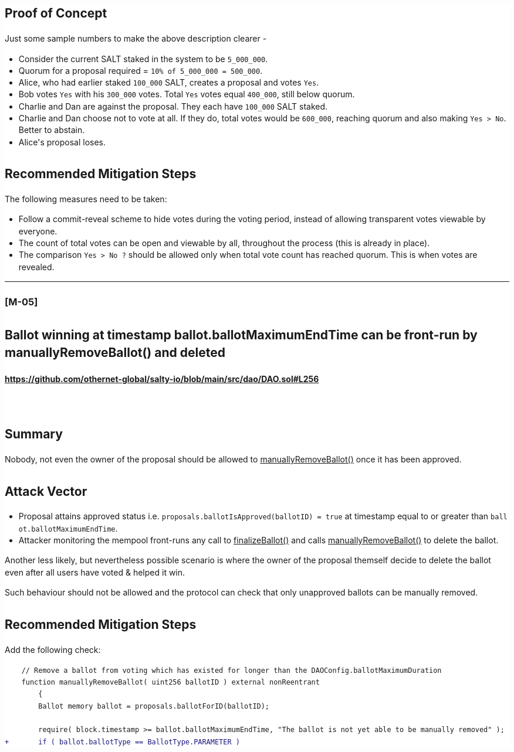 ## Proof of Concept
Just some sample numbers to make the above description clearer -
- Consider the current SALT staked in the system to be `5_000_000`.
- Quorum for a proposal required = `10% of 5_000_000 = 500_000`.
- Alice, who had earlier staked `100_000` SALT, creates a proposal and votes `Yes`.
- Bob votes `Yes` with his `300_000` votes. Total `Yes` votes equal `400_000`, still below quorum.
- Charlie and Dan are against the proposal. They each have `100_000` SALT staked.
- Charlie and Dan choose not to vote at all. If they do, total votes would be `600_000`, reaching quorum and also making `Yes > No`. Better to abstain.
- Alice's proposal loses.

## Recommended Mitigation Steps
The following measures need to be taken:
- Follow a commit-reveal scheme to hide votes during the voting period, instead of allowing transparent votes viewable by everyone.
- The count of total votes can be open and viewable by all, throughout the process (this is already in place).
- The comparison `Yes > No ?` should be allowed only when total vote count has reached quorum. This is when votes are revealed.

---

### <a id="m-05"></a>[M-05]
## **Ballot winning at timestamp ballot.ballotMaximumEndTime can be front-run by manuallyRemoveBallot() and deleted**
#### https://github.com/othernet-global/salty-io/blob/main/src/dao/DAO.sol#L256
<br>

## Summary
Nobody, not even the owner of the proposal should be allowed to [manuallyRemoveBallot()](https://github.com/othernet-global/salty-io/blob/main/src/dao/DAO.sol#L256) once it has been approved. 

## Attack Vector
- Proposal attains approved status i.e. `proposals.ballotIsApproved(ballotID) = true` at timestamp equal to or greater than `ballot.ballotMaximumEndTime`.
- Attacker monitoring the mempool front-runs any call to [finalizeBallot()](https://github.com/othernet-global/salty-io/blob/main/src/dao/DAO.sol#L236) and calls [manuallyRemoveBallot()](https://github.com/othernet-global/salty-io/blob/main/src/dao/DAO.sol#L256) to delete the ballot.

Another less likely, but nevertheless possible scenario is where the owner of the proposal themself decide to delete the ballot even after all users have voted & helped it win. 
<br>

Such behaviour should not be allowed and the protocol can check that only unapproved ballots can be manually removed.

## Recommended Mitigation Steps
Add the following check:
```diff
	// Remove a ballot from voting which has existed for longer than the DAOConfig.ballotMaximumDuration
	function manuallyRemoveBallot( uint256 ballotID ) external nonReentrant
		{
		Ballot memory ballot = proposals.ballotForID(ballotID);

		require( block.timestamp >= ballot.ballotMaximumEndTime, "The ballot is not yet able to be manually removed" );
+		if ( ballot.ballotType == BallotType.PARAMETER )
```